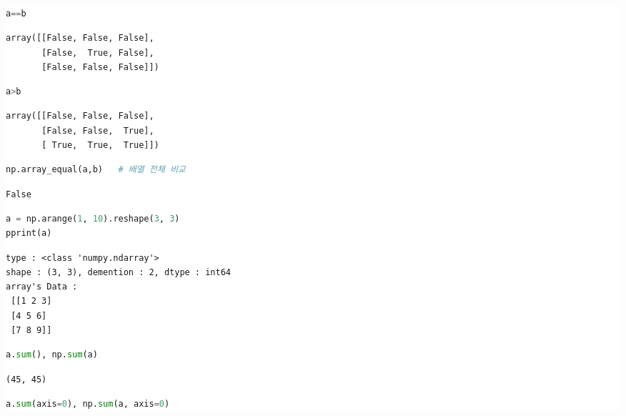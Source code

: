 


```python
a==b
```




    array([[False, False, False],
           [False,  True, False],
           [False, False, False]])




```python
a>b
```




    array([[False, False, False],
           [False, False,  True],
           [ True,  True,  True]])




```python
np.array_equal(a,b)   # 배열 전체 비교
```




    False




```python
a = np.arange(1, 10).reshape(3, 3)
pprint(a)
```

    type : <class 'numpy.ndarray'>
    shape : (3, 3), demention : 2, dtype : int64
    array's Data : 
     [[1 2 3]
     [4 5 6]
     [7 8 9]]



```python
a.sum(), np.sum(a)
```




    (45, 45)




```python
a.sum(axis=0), np.sum(a, axis=0)
```
